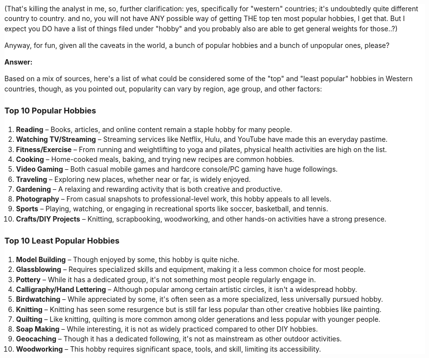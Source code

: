 (That's killing the analyst  in me, so, further clarification: yes, specifically for "western" countries; it's undoubtedly quite different country to country. and no, you will not have ANY possible way of getting THE top ten most popular hobbies, I get that. But I expect you DO have a list of things filed under "hobby" and you probably also are able to get general weights for those..?)

Anyway, for fun, given all the caveats in the world, a bunch of popular hobbies and a bunch of unpopular ones, please?

**Answer:**

Based on a mix of sources, here's a list of what could be considered some of the "top" and "least popular" hobbies in Western countries, though, as you pointed out, popularity can vary by region, age group, and other factors:

### **Top 10 Popular Hobbies**
1. **Reading** – Books, articles, and online content remain a staple hobby for many people.
2. **Watching TV/Streaming** – Streaming services like Netflix, Hulu, and YouTube have made this an everyday pastime.
3. **Fitness/Exercise** – From running and weightlifting to yoga and pilates, physical health activities are high on the list.
4. **Cooking** – Home-cooked meals, baking, and trying new recipes are common hobbies.
5. **Video Gaming** – Both casual mobile games and hardcore console/PC gaming have huge followings.
6. **Traveling** – Exploring new places, whether near or far, is widely enjoyed.
7. **Gardening** – A relaxing and rewarding activity that is both creative and productive.
8. **Photography** – From casual snapshots to professional-level work, this hobby appeals to all levels.
9. **Sports** – Playing, watching, or engaging in recreational sports like soccer, basketball, and tennis.
10. **Crafts/DIY Projects** – Knitting, scrapbooking, woodworking, and other hands-on activities have a strong presence.

### **Top 10 Least Popular Hobbies**
1. **Model Building** – Though enjoyed by some, this hobby is quite niche.
2. **Glassblowing** – Requires specialized skills and equipment, making it a less common choice for most people.
3. **Pottery** – While it has a dedicated group, it's not something most people regularly engage in.
4. **Calligraphy/Hand Lettering** – Although popular among certain artistic circles, it isn't a widespread hobby.
5. **Birdwatching** – While appreciated by some, it's often seen as a more specialized, less universally pursued hobby.
6. **Knitting** – Knitting has seen some resurgence but is still far less popular than other creative hobbies like painting.
7. **Quilting** – Like knitting, quilting is more common among older generations and less popular with younger people.
8. **Soap Making** – While interesting, it is not as widely practiced compared to other DIY hobbies.
9. **Geocaching** – Though it has a dedicated following, it's not as mainstream as other outdoor activities.
10. **Woodworking** – This hobby requires significant space, tools, and skill, limiting its accessibility.
